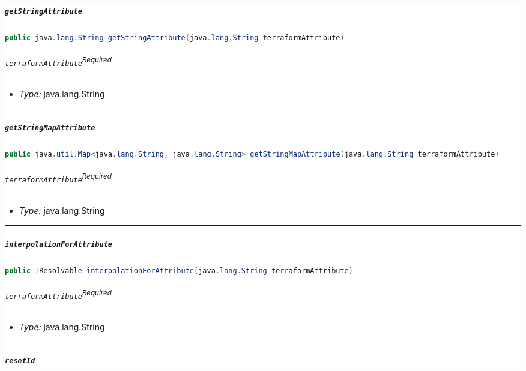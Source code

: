 ##### `getStringAttribute` <a name="getStringAttribute" id="@cdktf/provider-opentelekomcloud.dataOpentelekomcloudVpcepServiceV1.DataOpentelekomcloudVpcepServiceV1.getStringAttribute"></a>

```java
public java.lang.String getStringAttribute(java.lang.String terraformAttribute)
```

###### `terraformAttribute`<sup>Required</sup> <a name="terraformAttribute" id="@cdktf/provider-opentelekomcloud.dataOpentelekomcloudVpcepServiceV1.DataOpentelekomcloudVpcepServiceV1.getStringAttribute.parameter.terraformAttribute"></a>

- *Type:* java.lang.String

---

##### `getStringMapAttribute` <a name="getStringMapAttribute" id="@cdktf/provider-opentelekomcloud.dataOpentelekomcloudVpcepServiceV1.DataOpentelekomcloudVpcepServiceV1.getStringMapAttribute"></a>

```java
public java.util.Map<java.lang.String, java.lang.String> getStringMapAttribute(java.lang.String terraformAttribute)
```

###### `terraformAttribute`<sup>Required</sup> <a name="terraformAttribute" id="@cdktf/provider-opentelekomcloud.dataOpentelekomcloudVpcepServiceV1.DataOpentelekomcloudVpcepServiceV1.getStringMapAttribute.parameter.terraformAttribute"></a>

- *Type:* java.lang.String

---

##### `interpolationForAttribute` <a name="interpolationForAttribute" id="@cdktf/provider-opentelekomcloud.dataOpentelekomcloudVpcepServiceV1.DataOpentelekomcloudVpcepServiceV1.interpolationForAttribute"></a>

```java
public IResolvable interpolationForAttribute(java.lang.String terraformAttribute)
```

###### `terraformAttribute`<sup>Required</sup> <a name="terraformAttribute" id="@cdktf/provider-opentelekomcloud.dataOpentelekomcloudVpcepServiceV1.DataOpentelekomcloudVpcepServiceV1.interpolationForAttribute.parameter.terraformAttribute"></a>

- *Type:* java.lang.String

---

##### `resetId` <a name="resetId" id="@cdktf/provider-opentelekomcloud.dataOpentelekomcloudVpcepServiceV1.DataOpentelekomcloudVpcepServiceV1.resetId"></a>
